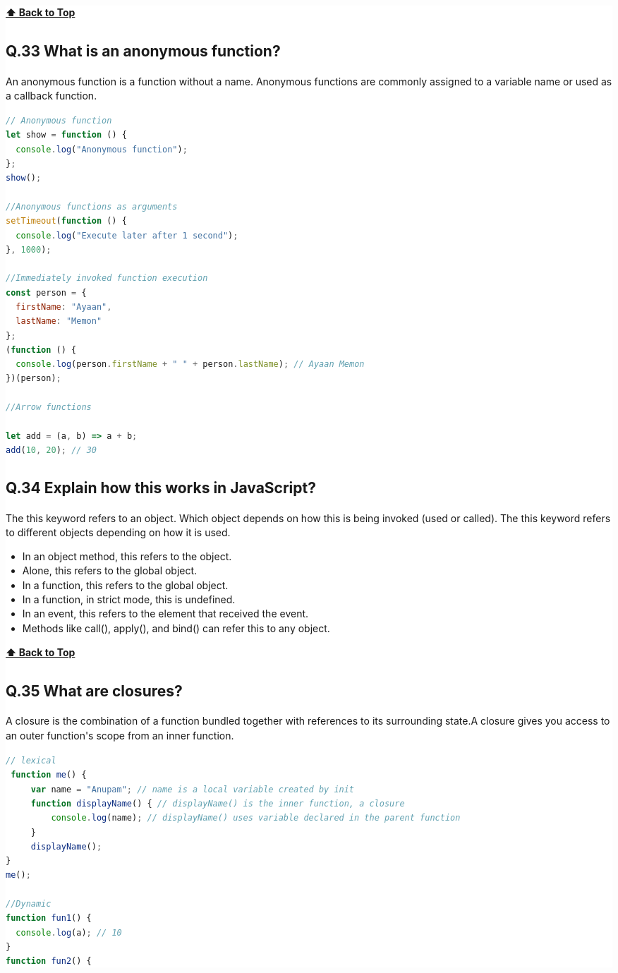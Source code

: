 **[⬆ Back to Top](#table-of-contents)**

## Q.33 What is an anonymous function?
An anonymous function is a function without a name. Anonymous functions are commonly assigned to a variable name or used as a callback function.
```js
// Anonymous function
let show = function () {
  console.log("Anonymous function");
};
show();

//Anonymous functions as arguments
setTimeout(function () {
  console.log("Execute later after 1 second");
}, 1000);

//Immediately invoked function execution
const person = {
  firstName: "Ayaan",
  lastName: "Memon"
};
(function () {
  console.log(person.firstName + " " + person.lastName); // Ayaan Memon
})(person);

//Arrow functions

let add = (a, b) => a + b;
add(10, 20); // 30
```
## Q.34 Explain how this works in JavaScript?
The this keyword refers to an object. Which object depends on how this is being invoked (used or called). The this keyword refers to different objects depending on how it is used.
- In an object method, this refers to the object.
- Alone, this refers to the global object.
- In a function, this refers to the global object.
- In a function, in strict mode, this is undefined.
- In an event, this refers to the element that received the event.
- Methods like call(), apply(), and bind() can refer this to any object.

**[⬆ Back to Top](#table-of-contents)**

## Q.35 What are closures?
A closure is the combination of a function bundled together with references to its surrounding state.A closure gives you access to an outer function's scope from an inner function.
```js
// lexical
 function me() {
     var name = "Anupam"; // name is a local variable created by init
     function displayName() { // displayName() is the inner function, a closure
         console.log(name); // displayName() uses variable declared in the parent function    
     }
     displayName();    
}
me();

//Dynamic
function fun1() {
  console.log(a); // 10
}
function fun2() {
```